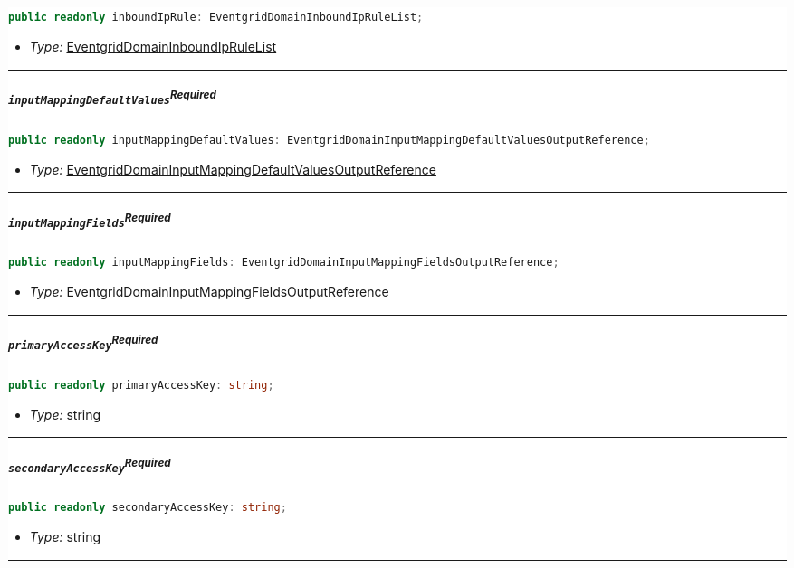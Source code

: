 ```typescript
public readonly inboundIpRule: EventgridDomainInboundIpRuleList;
```

- *Type:* <a href="#@cdktf/provider-azurerm.eventgridDomain.EventgridDomainInboundIpRuleList">EventgridDomainInboundIpRuleList</a>

---

##### `inputMappingDefaultValues`<sup>Required</sup> <a name="inputMappingDefaultValues" id="@cdktf/provider-azurerm.eventgridDomain.EventgridDomain.property.inputMappingDefaultValues"></a>

```typescript
public readonly inputMappingDefaultValues: EventgridDomainInputMappingDefaultValuesOutputReference;
```

- *Type:* <a href="#@cdktf/provider-azurerm.eventgridDomain.EventgridDomainInputMappingDefaultValuesOutputReference">EventgridDomainInputMappingDefaultValuesOutputReference</a>

---

##### `inputMappingFields`<sup>Required</sup> <a name="inputMappingFields" id="@cdktf/provider-azurerm.eventgridDomain.EventgridDomain.property.inputMappingFields"></a>

```typescript
public readonly inputMappingFields: EventgridDomainInputMappingFieldsOutputReference;
```

- *Type:* <a href="#@cdktf/provider-azurerm.eventgridDomain.EventgridDomainInputMappingFieldsOutputReference">EventgridDomainInputMappingFieldsOutputReference</a>

---

##### `primaryAccessKey`<sup>Required</sup> <a name="primaryAccessKey" id="@cdktf/provider-azurerm.eventgridDomain.EventgridDomain.property.primaryAccessKey"></a>

```typescript
public readonly primaryAccessKey: string;
```

- *Type:* string

---

##### `secondaryAccessKey`<sup>Required</sup> <a name="secondaryAccessKey" id="@cdktf/provider-azurerm.eventgridDomain.EventgridDomain.property.secondaryAccessKey"></a>

```typescript
public readonly secondaryAccessKey: string;
```

- *Type:* string

---
